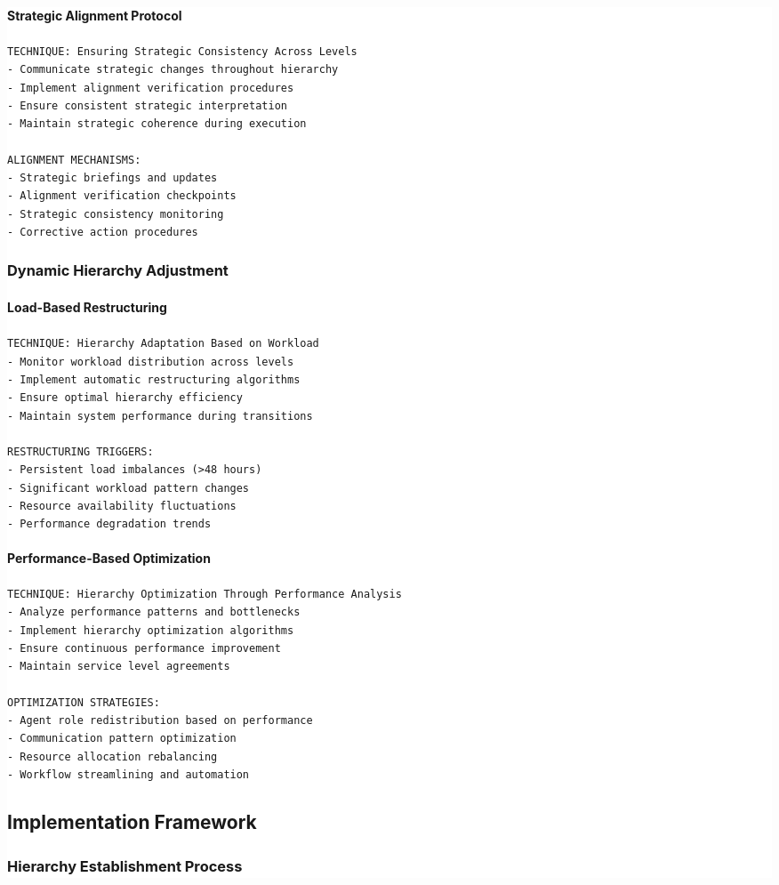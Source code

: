 #### Strategic Alignment Protocol
```
TECHNIQUE: Ensuring Strategic Consistency Across Levels
- Communicate strategic changes throughout hierarchy
- Implement alignment verification procedures
- Ensure consistent strategic interpretation
- Maintain strategic coherence during execution

ALIGNMENT MECHANISMS:
- Strategic briefings and updates
- Alignment verification checkpoints
- Strategic consistency monitoring
- Corrective action procedures
```

### Dynamic Hierarchy Adjustment

#### Load-Based Restructuring
```
TECHNIQUE: Hierarchy Adaptation Based on Workload
- Monitor workload distribution across levels
- Implement automatic restructuring algorithms
- Ensure optimal hierarchy efficiency
- Maintain system performance during transitions

RESTRUCTURING TRIGGERS:
- Persistent load imbalances (>48 hours)
- Significant workload pattern changes
- Resource availability fluctuations
- Performance degradation trends
```

#### Performance-Based Optimization
```
TECHNIQUE: Hierarchy Optimization Through Performance Analysis
- Analyze performance patterns and bottlenecks
- Implement hierarchy optimization algorithms
- Ensure continuous performance improvement
- Maintain service level agreements

OPTIMIZATION STRATEGIES:
- Agent role redistribution based on performance
- Communication pattern optimization
- Resource allocation rebalancing
- Workflow streamlining and automation
```

## Implementation Framework

### Hierarchy Establishment Process
